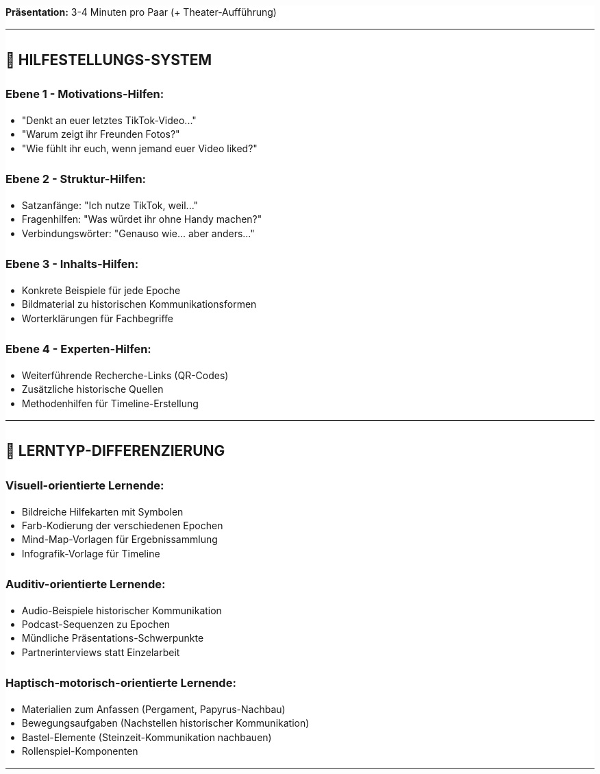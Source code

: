 
**Präsentation:** 3-4 Minuten pro Paar (+ Theater-Aufführung)

---

## 🎯 **HILFESTELLUNGS-SYSTEM**

### **Ebene 1 - Motivations-Hilfen:**
- "Denkt an euer letztes TikTok-Video..."
- "Warum zeigt ihr Freunden Fotos?"
- "Wie fühlt ihr euch, wenn jemand euer Video liked?"

### **Ebene 2 - Struktur-Hilfen:**
- Satzanfänge: "Ich nutze TikTok, weil..."
- Fragenhilfen: "Was würdet ihr ohne Handy machen?"
- Verbindungswörter: "Genauso wie... aber anders..."

### **Ebene 3 - Inhalts-Hilfen:**
- Konkrete Beispiele für jede Epoche
- Bildmaterial zu historischen Kommunikationsformen
- Worterklärungen für Fachbegriffe

### **Ebene 4 - Experten-Hilfen:**
- Weiterführende Recherche-Links (QR-Codes)
- Zusätzliche historische Quellen
- Methodenhilfen für Timeline-Erstellung

---

## 🔄 **LERNTYP-DIFFERENZIERUNG**

### **Visuell-orientierte Lernende:**
- Bildreiche Hilfekarten mit Symbolen
- Farb-Kodierung der verschiedenen Epochen
- Mind-Map-Vorlagen für Ergebnissammlung
- Infografik-Vorlage für Timeline

### **Auditiv-orientierte Lernende:**
- Audio-Beispiele historischer Kommunikation
- Podcast-Sequenzen zu Epochen
- Mündliche Präsentations-Schwerpunkte
- Partnerinterviews statt Einzelarbeit

### **Haptisch-motorisch-orientierte Lernende:**
- Materialien zum Anfassen (Pergament, Papyrus-Nachbau)
- Bewegungsaufgaben (Nachstellen historischer Kommunikation)
- Bastel-Elemente (Steinzeit-Kommunikation nachbauen)
- Rollenspiel-Komponenten

---